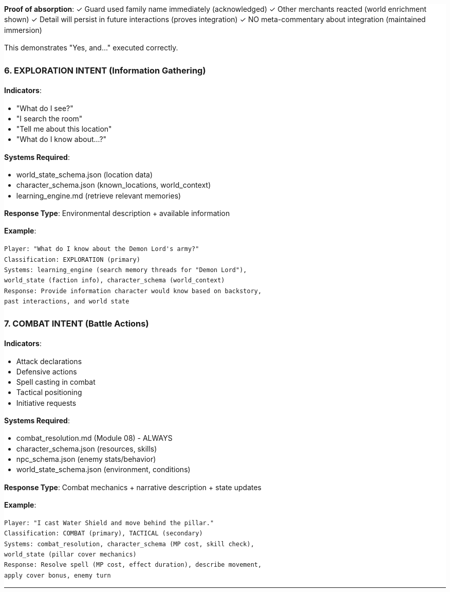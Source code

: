**Proof of absorption**:
✓ Guard used family name immediately (acknowledged)
✓ Other merchants reacted (world enrichment shown)
✓ Detail will persist in future interactions (proves integration)
✓ NO meta-commentary about integration (maintained immersion)

This demonstrates "Yes, and..." executed correctly.

### 6. EXPLORATION INTENT (Information Gathering)

**Indicators**:
- "What do I see?"
- "I search the room"
- "Tell me about this location"
- "What do I know about...?"

**Systems Required**:
- world_state_schema.json (location data)
- character_schema.json (known_locations, world_context)
- learning_engine.md (retrieve relevant memories)

**Response Type**: Environmental description + available information

**Example**:
```
Player: "What do I know about the Demon Lord's army?"
Classification: EXPLORATION (primary)
Systems: learning_engine (search memory threads for "Demon Lord"), 
world_state (faction info), character_schema (world_context)
Response: Provide information character would know based on backstory, 
past interactions, and world state
```

### 7. COMBAT INTENT (Battle Actions)

**Indicators**:
- Attack declarations
- Defensive actions
- Spell casting in combat
- Tactical positioning
- Initiative requests

**Systems Required**:
- combat_resolution.md (Module 08) - ALWAYS
- character_schema.json (resources, skills)
- npc_schema.json (enemy stats/behavior)
- world_state_schema.json (environment, conditions)

**Response Type**: Combat mechanics + narrative description + state updates

**Example**:
```
Player: "I cast Water Shield and move behind the pillar."
Classification: COMBAT (primary), TACTICAL (secondary)
Systems: combat_resolution, character_schema (MP cost, skill check), 
world_state (pillar cover mechanics)
Response: Resolve spell (MP cost, effect duration), describe movement, 
apply cover bonus, enemy turn
```

---